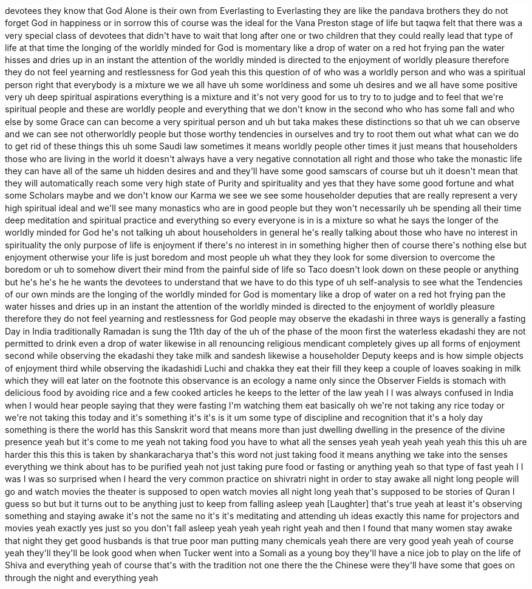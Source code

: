 devotees they know that God Alone is their own from Everlasting to Everlasting they are like the pandava brothers they do not forget God in happiness or in sorrow this of course was the ideal for the Vana Preston stage of life but taqwa felt that there was a very special class of devotees that didn't have to wait that long after one or two children that they could really lead that type of life at that time the longing of the worldly minded for God is momentary like a drop of water on a red hot frying pan the water hisses and dries up in an instant the attention of the worldly minded is directed to the enjoyment of worldly pleasure therefore they do not feel yearning and restlessness for God yeah this this question of of who was a worldly person and who was a spiritual person right that everybody is a mixture we we all have uh some worldiness and some uh desires and we all have some positive very uh deep spiritual aspirations everything is a mixture and it's not very good for us to try to to judge and to feel that we're spiritual people and these are worldly people and everything that we don't know in the second who who has some fall and who else by some Grace can can become a very spiritual person and uh but taka makes these distinctions so that uh we can observe and we can see not otherworldly people but those worthy tendencies in ourselves and try to root them out what what can we do to get rid of these things this uh some Saudi law sometimes it means worldly people other times it just means that householders those who are living in the world it doesn't always have a very negative connotation all right and those who take the monastic life they can have all of the same uh hidden desires and and they'll have some good samscars of course but uh it doesn't mean that they will automatically reach some very high state of Purity and spirituality and yes that they have some good fortune and what some Scholars maybe and we don't know our Karma we see we see some householder deputies that are really represent a very high spiritual ideal and we'll see many monastics who are in good people but they won't necessarily uh be spending all their time deep meditation and spiritual practice and everything so every everyone is in is a mixture so what he says the longer of the worldly minded for God he's not talking uh about householders in general he's really talking about those who have no interest in spirituality the only purpose of life is enjoyment if there's no interest in in something higher then of course there's nothing else but enjoyment otherwise your life is just boredom and most people uh what they they look for some diversion to overcome the boredom or uh to somehow divert their mind from the painful side of life so Taco doesn't look down on these people or anything but he's he's he he wants the devotees to understand that we have to do this type of uh self-analysis to see what the Tendencies of our own minds are the longing of the worldly minded for God is momentary like a drop of water on a red hot frying pan the water hisses and dries up in an instant the attention of the worldly minded is directed to the enjoyment of worldly pleasure therefore they do not feel yearning and restlessness for God people may observe the ekadashi in three ways is generally a fasting Day in India traditionally Ramadan is sung the 11th day of the uh of the phase of the moon first the waterless ekadashi they are not permitted to drink even a drop of water likewise in all renouncing religious mendicant completely gives up all forms of enjoyment second while observing the ekadashi they take milk and sandesh likewise a householder Deputy keeps and is how simple objects of enjoyment third while observing the ikadashidi Luchi and chakka they eat their fill they keep a couple of loaves soaking in milk which they will eat later on the footnote this observance is an ecology a name only since the Observer Fields is stomach with delicious food by avoiding rice and a few cooked articles he keeps to the letter of the law yeah I I was always confused in India when I would hear people saying that they were fasting I'm watching them eat basically oh we're not taking any rice today or we're not taking this today and it's something it's it's is it um some type of discipline and recognition that it's a holy day something is there the world has this Sanskrit word that means more than just dwelling dwelling in the presence of the divine presence yeah but it's come to me yeah not taking food you have to what all the senses yeah yeah yeah yeah yeah this this uh are harder this this this is taken by shankaracharya that's this word not just taking food it means anything we take into the senses everything we think about has to be purified yeah not just taking pure food or fasting or anything yeah so that type of fast yeah I I was I was so surprised when I heard the very common practice on shivratri night in order to stay awake all night long people will go and watch movies the theater is supposed to open watch movies all night long yeah that's supposed to be stories of Quran I guess so but but it turns out to be anything just to keep from falling asleep yeah [Laughter] that's true yeah at least it's observing something and staying awake it's not the same no it's it's meditating and attending uh ideas exactly this name for projectors and movies yeah exactly yes just so you don't fall asleep yeah yeah yeah right yeah and then I found that many women stay awake that night they get good husbands is that true poor man putting many chemicals yeah there are very good yeah yeah of course yeah they'll they'll be look good when when Tucker went into a Somali as a young boy they'll have a nice job to play on the life of Shiva and everything yeah of course that's with the tradition not one there the the Chinese were they'll have some that goes on through the night and everything yeah